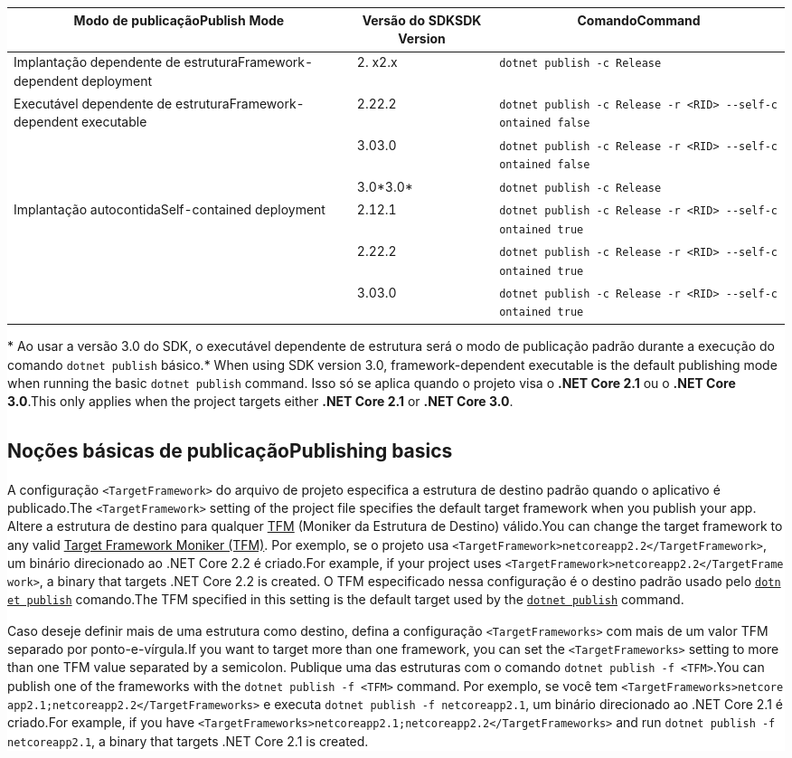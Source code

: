 | <span data-ttu-id="d1e5b-114">Modo de publicação</span><span class="sxs-lookup"><span data-stu-id="d1e5b-114">Publish Mode</span></span> | <span data-ttu-id="d1e5b-115">Versão do SDK</span><span class="sxs-lookup"><span data-stu-id="d1e5b-115">SDK Version</span></span> | <span data-ttu-id="d1e5b-116">Comando</span><span class="sxs-lookup"><span data-stu-id="d1e5b-116">Command</span></span> |
| ------------ | ----------- | ------- |
| <span data-ttu-id="d1e5b-117">Implantação dependente de estrutura</span><span class="sxs-lookup"><span data-stu-id="d1e5b-117">Framework-dependent deployment</span></span> | <span data-ttu-id="d1e5b-118">2. x</span><span class="sxs-lookup"><span data-stu-id="d1e5b-118">2.x</span></span> | `dotnet publish -c Release` |
| <span data-ttu-id="d1e5b-119">Executável dependente de estrutura</span><span class="sxs-lookup"><span data-stu-id="d1e5b-119">Framework-dependent executable</span></span> | <span data-ttu-id="d1e5b-120">2.2</span><span class="sxs-lookup"><span data-stu-id="d1e5b-120">2.2</span></span> | `dotnet publish -c Release -r <RID> --self-contained false` |
|                                | <span data-ttu-id="d1e5b-121">3.0</span><span class="sxs-lookup"><span data-stu-id="d1e5b-121">3.0</span></span> | `dotnet publish -c Release -r <RID> --self-contained false` |
|                                | <span data-ttu-id="d1e5b-122">3.0\*</span><span class="sxs-lookup"><span data-stu-id="d1e5b-122">3.0\*</span></span> | `dotnet publish -c Release` |
| <span data-ttu-id="d1e5b-123">Implantação autocontida</span><span class="sxs-lookup"><span data-stu-id="d1e5b-123">Self-contained deployment</span></span>      | <span data-ttu-id="d1e5b-124">2.1</span><span class="sxs-lookup"><span data-stu-id="d1e5b-124">2.1</span></span> | `dotnet publish -c Release -r <RID> --self-contained true` |
|                                | <span data-ttu-id="d1e5b-125">2.2</span><span class="sxs-lookup"><span data-stu-id="d1e5b-125">2.2</span></span> | `dotnet publish -c Release -r <RID> --self-contained true` |
|                                | <span data-ttu-id="d1e5b-126">3.0</span><span class="sxs-lookup"><span data-stu-id="d1e5b-126">3.0</span></span> | `dotnet publish -c Release -r <RID> --self-contained true` |

<span data-ttu-id="d1e5b-127">\* Ao usar a versão 3.0 do SDK, o executável dependente de estrutura será o modo de publicação padrão durante a execução do comando `dotnet publish` básico.</span><span class="sxs-lookup"><span data-stu-id="d1e5b-127">\* When using SDK version 3.0, framework-dependent executable is the default publishing mode when running the basic `dotnet publish` command.</span></span> <span data-ttu-id="d1e5b-128">Isso só se aplica quando o projeto visa o **.NET Core 2.1** ou o **.NET Core 3.0**.</span><span class="sxs-lookup"><span data-stu-id="d1e5b-128">This only applies when the project targets either **.NET Core 2.1** or **.NET Core 3.0**.</span></span>

## <a name="publishing-basics"></a><span data-ttu-id="d1e5b-129">Noções básicas de publicação</span><span class="sxs-lookup"><span data-stu-id="d1e5b-129">Publishing basics</span></span>

<span data-ttu-id="d1e5b-130">A configuração `<TargetFramework>` do arquivo de projeto especifica a estrutura de destino padrão quando o aplicativo é publicado.</span><span class="sxs-lookup"><span data-stu-id="d1e5b-130">The `<TargetFramework>` setting of the project file specifies the default target framework when you publish your app.</span></span> <span data-ttu-id="d1e5b-131">Altere a estrutura de destino para qualquer [TFM](../../standard/frameworks.md) (Moniker da Estrutura de Destino) válido.</span><span class="sxs-lookup"><span data-stu-id="d1e5b-131">You can change the target framework to any valid [Target Framework Moniker (TFM)](../../standard/frameworks.md).</span></span> <span data-ttu-id="d1e5b-132">Por exemplo, se o projeto usa `<TargetFramework>netcoreapp2.2</TargetFramework>`, um binário direcionado ao .NET Core 2.2 é criado.</span><span class="sxs-lookup"><span data-stu-id="d1e5b-132">For example, if your project uses `<TargetFramework>netcoreapp2.2</TargetFramework>`, a binary that targets .NET Core 2.2 is created.</span></span> <span data-ttu-id="d1e5b-133">O TFM especificado nessa configuração é o destino padrão usado pelo [`dotnet publish`](../tools/dotnet-publish.md) comando.</span><span class="sxs-lookup"><span data-stu-id="d1e5b-133">The TFM specified in this setting is the default target used by the [`dotnet publish`](../tools/dotnet-publish.md) command.</span></span>

<span data-ttu-id="d1e5b-134">Caso deseje definir mais de uma estrutura como destino, defina a configuração `<TargetFrameworks>` com mais de um valor TFM separado por ponto-e-vírgula.</span><span class="sxs-lookup"><span data-stu-id="d1e5b-134">If you want to target more than one framework, you can set the `<TargetFrameworks>` setting to more than one TFM value separated by a semicolon.</span></span> <span data-ttu-id="d1e5b-135">Publique uma das estruturas com o comando `dotnet publish -f <TFM>`.</span><span class="sxs-lookup"><span data-stu-id="d1e5b-135">You can publish one of the frameworks with the `dotnet publish -f <TFM>` command.</span></span> <span data-ttu-id="d1e5b-136">Por exemplo, se você tem `<TargetFrameworks>netcoreapp2.1;netcoreapp2.2</TargetFrameworks>` e executa `dotnet publish -f netcoreapp2.1`, um binário direcionado ao .NET Core 2.1 é criado.</span><span class="sxs-lookup"><span data-stu-id="d1e5b-136">For example, if you have `<TargetFrameworks>netcoreapp2.1;netcoreapp2.2</TargetFrameworks>` and run `dotnet publish -f netcoreapp2.1`, a binary that targets .NET Core 2.1 is created.</span></span>
